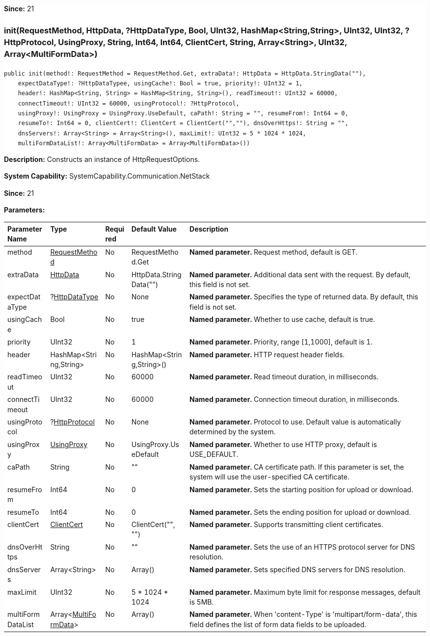 **Since:** 21

### init(RequestMethod, HttpData, ?HttpDataType, Bool, UInt32, HashMap\<String,String>, UInt32, UInt32, ?HttpProtocol, UsingProxy, String, Int64, Int64, ClientCert, String, Array\<String>, UInt32, Array\<MultiFormData>)

```cangjie
public init(method!: RequestMethod = RequestMethod.Get, extraData!: HttpData = HttpData.StringData(""),
    expectDataType!: ?HttpDataTypee, usingCache!: Bool = true, priority!: UInt32 = 1,
    header!: HashMap<String, String> = HashMap<String, String>(), readTimeout!: UInt32 = 60000,
    connectTimeout!: UInt32 = 60000, usingProtocol!: ?HttpProtocol,
    usingProxy!: UsingProxy = UsingProxy.UseDefault, caPath!: String = "", resumeFrom!: Int64 = 0,
    resumeTo!: Int64 = 0, clientCert!: ClientCert = ClientCert("",""), dnsOverHttps!: String = "",
    dnsServers!: Array<String> = Array<String>(), maxLimit!: UInt32 = 5 * 1024 * 1024,
    multiFormDataList!: Array<MultiFormData> = Array<MultiFormData>())
```

**Description:** Constructs an instance of HttpRequestOptions.

**System Capability:** SystemCapability.Communication.NetStack

**Since:** 21

**Parameters:**

| Parameter Name | Type | Required | Default Value | Description |
|:---|:---|:---|:---|:---|
| method | [RequestMethod](#enum-requestmethod) | No | RequestMethod.Get | **Named parameter.** Request method, default is GET. |
| extraData | [HttpData](#enum-httpdata) | No | HttpData.StringData("") | **Named parameter.** Additional data sent with the request. By default, this field is not set. |
| expectDataType | ?[HttpDataType](#enum-httpdatatype) | No | None | **Named parameter.** Specifies the type of returned data. By default, this field is not set. |
| usingCache | Bool | No | true | **Named parameter.** Whether to use cache, default is true. |
| priority | UInt32 | No | 1 | **Named parameter.** Priority, range [1,1000], default is 1. |
| header | HashMap\<String,String> | No | HashMap<String,String>() | **Named parameter.** HTTP request header fields. |
| readTimeout | UInt32 | No | 60000 | **Named parameter.** Read timeout duration, in milliseconds. |
| connectTimeout | UInt32 | No | 60000 | **Named parameter.** Connection timeout duration, in milliseconds. |
| usingProtocol | ?[HttpProtocol](#enum-httpprotocol) | No | None | **Named parameter.** Protocol to use. Default value is automatically determined by the system. |
| usingProxy | [UsingProxy](#enum-usingproxy) | No | UsingProxy.UseDefault | **Named parameter.** Whether to use HTTP proxy, default is USE_DEFAULT. |
| caPath | String | No | "" | **Named parameter.** CA certificate path. If this parameter is set, the system will use the user-specified CA certificate. |
| resumeFrom | Int64 | No | 0 | **Named parameter.** Sets the starting position for upload or download. |
| resumeTo | Int64 | No | 0 | **Named parameter.** Sets the ending position for upload or download. |
| clientCert | [ClientCert](#class-clientcert) | No | ClientCert("", "") | **Named parameter.** Supports transmitting client certificates. |
| dnsOverHttps | String | No | "" | **Named parameter.** Sets the use of an HTTPS protocol server for DNS resolution. |
| dnsServers | Array\<String> | No | Array<String>() | **Named parameter.** Sets specified DNS servers for DNS resolution. |
| maxLimit | UInt32 | No | 5 * 1024 * 1024 | **Named parameter.** Maximum byte limit for response messages, default is 5MB. |
| multiFormDataList | Array\<[MultiFormData](#class-multiformdata)> | No | Array<MultiFormData>() | **Named parameter.** When 'content-Type' is 'multipart/form-data', this field defines the list of form data fields to be uploaded. |
